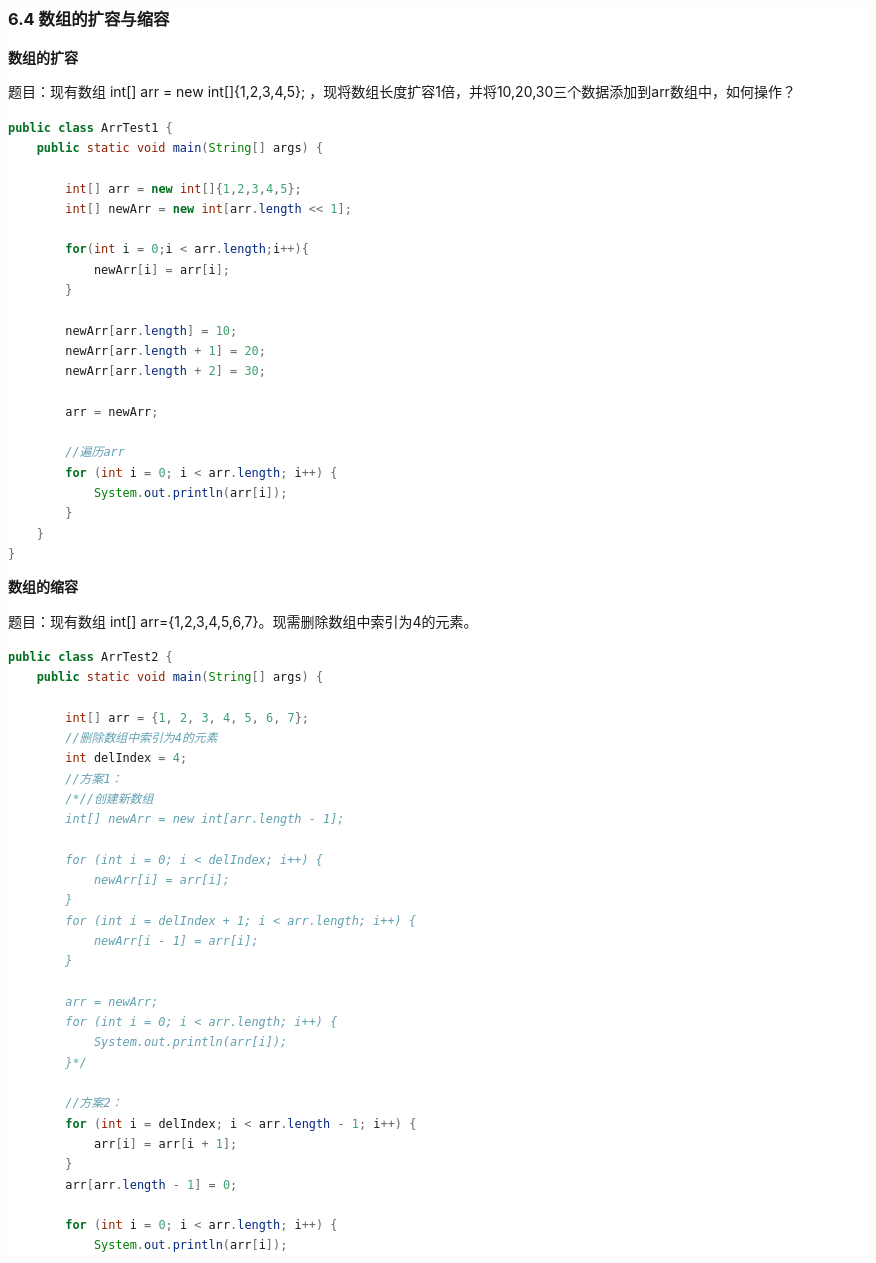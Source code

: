 ### 6.4 数组的扩容与缩容

**数组的扩容**

题目：现有数组 int[] arr = new int[]{1,2,3,4,5}; ，现将数组长度扩容1倍，并将10,20,30三个数据添加到arr数组中，如何操作？

```java
public class ArrTest1 {
    public static void main(String[] args) {

        int[] arr = new int[]{1,2,3,4,5};
        int[] newArr = new int[arr.length << 1];

        for(int i = 0;i < arr.length;i++){
            newArr[i] = arr[i];
        }

        newArr[arr.length] = 10;
        newArr[arr.length + 1] = 20;
        newArr[arr.length + 2] = 30;

        arr = newArr;

        //遍历arr
        for (int i = 0; i < arr.length; i++) {
            System.out.println(arr[i]);
        }
    }
}
```

**数组的缩容**

题目：现有数组 int[] arr={1,2,3,4,5,6,7}。现需删除数组中索引为4的元素。

```java
public class ArrTest2 {
    public static void main(String[] args) {

        int[] arr = {1, 2, 3, 4, 5, 6, 7};
        //删除数组中索引为4的元素
        int delIndex = 4;
        //方案1：
        /*//创建新数组
        int[] newArr = new int[arr.length - 1];

        for (int i = 0; i < delIndex; i++) {
            newArr[i] = arr[i];
        }
        for (int i = delIndex + 1; i < arr.length; i++) {
            newArr[i - 1] = arr[i];
        }

        arr = newArr;
        for (int i = 0; i < arr.length; i++) {
            System.out.println(arr[i]);
        }*/

        //方案2：
        for (int i = delIndex; i < arr.length - 1; i++) {
            arr[i] = arr[i + 1];
        }
        arr[arr.length - 1] = 0;

        for (int i = 0; i < arr.length; i++) {
            System.out.println(arr[i]);
```